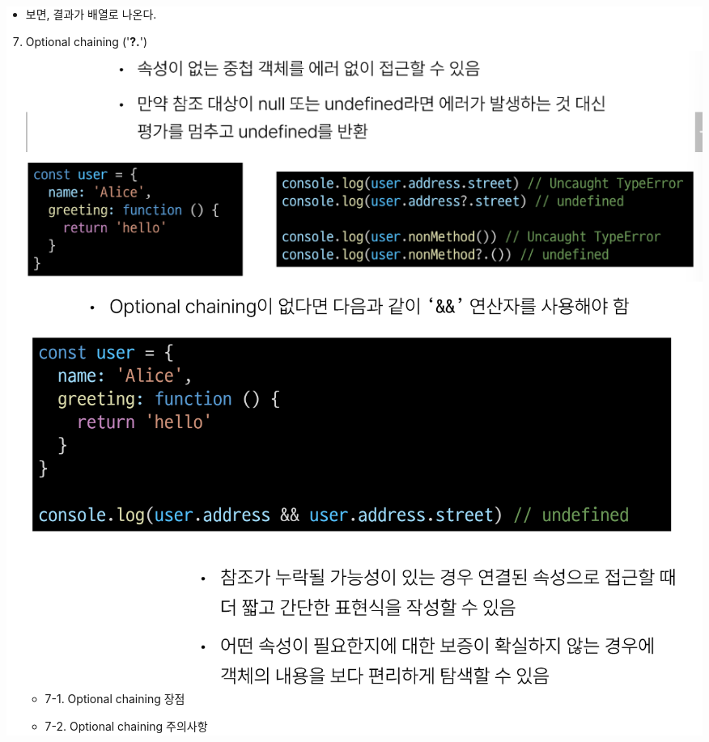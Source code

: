    - 보면, 결과가 배열로 나온다.

7. Optional chaining ('**?.**')
   ![](1023_1026_assets/2023-10-28-17-36-00-image.png)
   ![](1023_1026_assets/2023-10-28-17-36-08-image.png)
   
   - 7-1. Optional chaining 장점
     ![](1023_1026_assets/2023-10-28-17-36-46-image.png)
   
   - 7-2. Optional chaining 주의사항